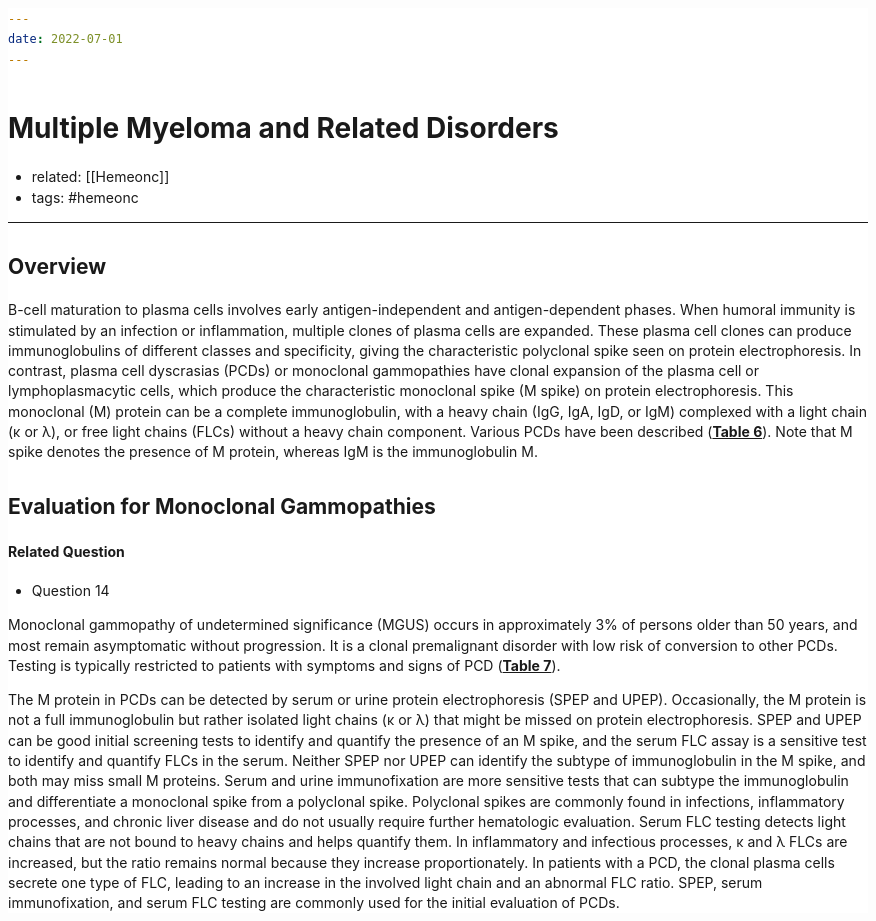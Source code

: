 ```yaml
---
date: 2022-07-01
---
```


# Multiple Myeloma and Related Disorders

- related: [[Hemeonc]]
- tags: #hemeonc
---

## Overview

B-cell maturation to plasma cells involves early antigen-independent and antigen-dependent phases. When humoral immunity is stimulated by an infection or inflammation, multiple clones of plasma cells are expanded. These plasma cell clones can produce immunoglobulins of different classes and specificity, giving the characteristic polyclonal spike seen on protein electrophoresis. In contrast, plasma cell dyscrasias (PCDs) or monoclonal gammopathies have clonal expansion of the plasma cell or lymphoplasmacytic cells, which produce the characteristic monoclonal spike (M spike) on protein electrophoresis. This monoclonal (M) protein can be a complete immunoglobulin, with a heavy chain (IgG, IgA, IgD, or IgM) complexed with a light chain (κ or λ), or free light chains (FLCs) without a heavy chain component. Various PCDs have been described (**[Table 6](https://mksap18.acponline.org/app/topics/ho/tables/mk18_a_ho_t06)**). Note that M spike denotes the presence of M protein, whereas IgM is the immunoglobulin M.

## Evaluation for Monoclonal Gammopathies

#### Related Question

- Question 14

Monoclonal gammopathy of undetermined significance (MGUS) occurs in approximately 3% of persons older than 50 years, and most remain asymptomatic without progression. It is a clonal premalignant disorder with low risk of conversion to other PCDs. Testing is typically restricted to patients with symptoms and signs of PCD (**[Table 7](https://mksap18.acponline.org/app/topics/ho/tables/mk18_a_ho_t07)**).

The M protein in PCDs can be detected by serum or urine protein electrophoresis (SPEP and UPEP). Occasionally, the M protein is not a full immunoglobulin but rather isolated light chains (κ or λ) that might be missed on protein electrophoresis. SPEP and UPEP can be good initial screening tests to identify and quantify the presence of an M spike, and the serum FLC assay is a sensitive test to identify and quantify FLCs in the serum. Neither SPEP nor UPEP can identify the subtype of immunoglobulin in the M spike, and both may miss small M proteins. Serum and urine immunofixation are more sensitive tests that can subtype the immunoglobulin and differentiate a monoclonal spike from a polyclonal spike. Polyclonal spikes are commonly found in infections, inflammatory processes, and chronic liver disease and do not usually require further hematologic evaluation. Serum FLC testing detects light chains that are not bound to heavy chains and helps quantify them. In inflammatory and infectious processes, κ and λ FLCs are increased, but the ratio remains normal because they increase proportionately. In patients with a PCD, the clonal plasma cells secrete one type of FLC, leading to an increase in the involved light chain and an abnormal FLC ratio. SPEP, serum immunofixation, and serum FLC testing are commonly used for the initial evaluation of PCDs.
